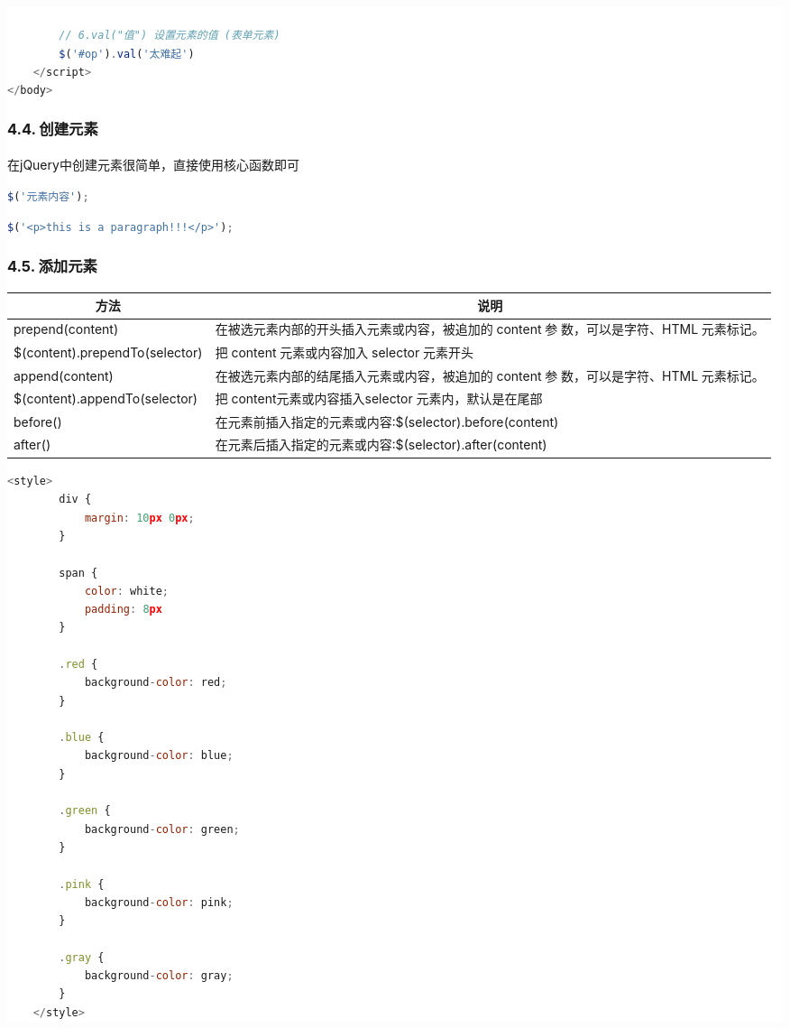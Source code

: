 ```javascript

        // 6.val("值") 设置元素的值 (表单元素)
        $('#op').val('太难起')
    </script>
</body>

```

### 4.4. **创建元素**

在jQuery中创建元素很简单，直接使⽤核⼼函数即可

```javascript
$('元素内容');
```

```javascript
$('<p>this is a paragraph!!!</p>');
```

### 4.5. **添加元素**

| 方法                           | 说明                                                         |
| ------------------------------ | ------------------------------------------------------------ |
| prepend(content)               | 在被选元素内部的开头插⼊元素或内容，被追加的 content 参 数，可以是字符、HTML 元素标记。 |
| $(content).prependTo(selector) | 把 content 元素或内容加⼊ selector 元素开头                  |
| append(content)                | 在被选元素内部的结尾插⼊元素或内容，被追加的 content 参 数，可以是字符、HTML 元素标记。 |
| $(content).appendTo(selector)  | 把 content元素或内容插⼊selector 元素内，默认是在尾部        |
| before()                       | 在元素前插⼊指定的元素或内容:$(selector).before(content)     |
| after()                        | 在元素后插⼊指定的元素或内容:$(selector).after(content)      |

```javascript
<style>
        div {
            margin: 10px 0px;
        }

        span {
            color: white;
            padding: 8px
        }

        .red {
            background-color: red;
        }

        .blue {
            background-color: blue;
        }

        .green {
            background-color: green;
        }

        .pink {
            background-color: pink;
        }

        .gray {
            background-color: gray;
        }
    </style>
```
